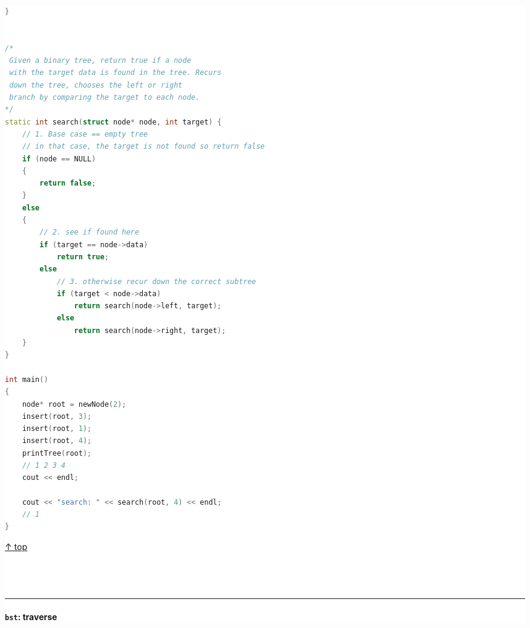 ```cpp
} 


/* 
 Given a binary tree, return true if a node 
 with the target data is found in the tree. Recurs 
 down the tree, chooses the left or right 
 branch by comparing the target to each node. 
*/ 
static int search(struct node* node, int target) { 
	// 1. Base case == empty tree 
	// in that case, the target is not found so return false 
	if (node == NULL) 
	{
		return false; 
	}
  	else
  	{
		// 2. see if found here 
		if (target == node->data)
			return true;
		else
			// 3. otherwise recur down the correct subtree 
			if (target < node->data)
				return search(node->left, target);
			else
				return search(node->right, target);  
  	}
} 

int main()
{
	node* root = newNode(2);
	insert(root, 3);
	insert(root, 1);
	insert(root, 4);
	printTree(root);
	// 1 2 3 4
	cout << endl;

	cout << "search: " << search(root, 4) << endl;
	// 1
}

```

[↑ top](#binary-search-tree)
<br><br><br><br><hr>


#### `bst`: traverse
